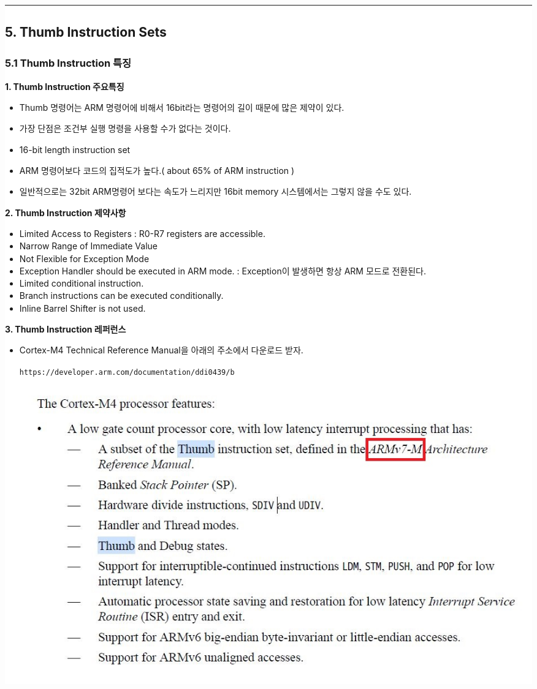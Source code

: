 

---

## 5. Thumb Instruction Sets

### 5.1 Thumb Instruction 특징

**1. Thumb Instruction 주요특징**

- Thumb 명령어는 ARM 명령어에 비해서 16bit라는 명령어의 길이 때문에 많은 제약이 있다. 
- 가장 단점은 조건부 실행 명령을 사용할 수가 없다는 것이다.

- 16-bit length instruction set

- ARM 명령어보다 코드의 집적도가 높다.( about 65% of ARM instruction )

- 일반적으로는 32bit ARM명령어 보다는 속도가 느리지만 16bit memory 시스템에서는 그렇지 않을 수도 있다.

**2. Thumb Instruction 제약사항**

- Limited Access to Registers : R0-R7 registers are accessible.
- Narrow Range of Immediate Value
- Not Flexible for Exception Mode
- Exception Handler should be executed in ARM mode. : Exception이 발생하면 항상 ARM 모드로 전환된다.
- Limited conditional instruction.
- Branch instructions can be executed conditionally.
- Inline Barrel Shifter is not used.

**3. Thumb Instruction 레퍼런스**

- Cortex-M4 Technical Reference Manual을 아래의 주소에서 다운로드 받자.

  ```http
  https://developer.arm.com/documentation/ddi0439/b
  ```

  ![79](./79.JPG)
